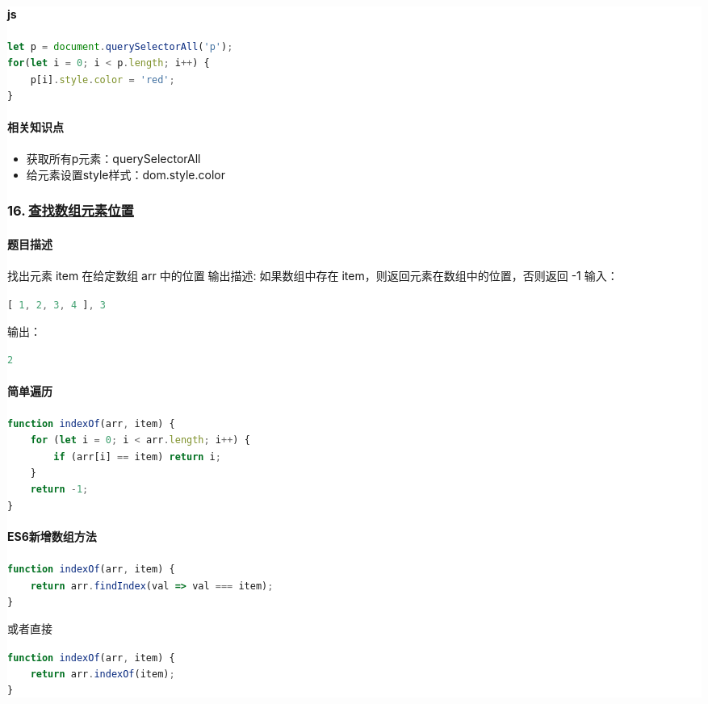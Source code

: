 #### js

```js
let p = document.querySelectorAll('p');
for(let i = 0; i < p.length; i++) {
    p[i].style.color = 'red';
}
```

#### 相关知识点

- 获取所有p元素：querySelectorAll
- 给元素设置style样式：dom.style.color



### 16. [查找数组元素位置](https://www.nowcoder.com/practice/e7835a8113dd48afb15f77ef8d1dcb1d)

#### 题目描述

找出元素 item 在给定数组 arr 中的位置
输出描述:
如果数组中存在 item，则返回元素在数组中的位置，否则返回 -1
输入：

```js
[ 1, 2, 3, 4 ], 3
```

输出：

```js
2
```

#### 简单遍历

```js
function indexOf(arr, item) {
    for (let i = 0; i < arr.length; i++) {
        if (arr[i] == item) return i;
    }
    return -1;
}
```

#### ES6新增数组方法

```js
function indexOf(arr, item) {
    return arr.findIndex(val => val === item);
}
```

或者直接

```js
function indexOf(arr, item) {
    return arr.indexOf(item);
}
```
